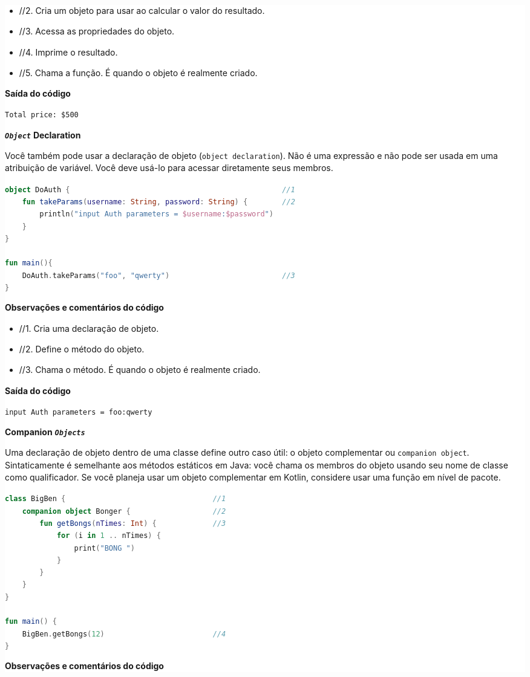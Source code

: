 - //2. Cria um objeto para usar ao calcular o valor do resultado.

- //3. Acessa as propriedades do objeto. 

- //4. Imprime o resultado.

- //5. Chama a função. É quando o objeto é realmente criado.

**Saída do código**
```
Total price: $500
```

***`Object`*** **Declaration**

Você também pode usar a declaração de objeto (`object declaration`). Não é uma expressão e não pode ser usada em uma atribuição de variável. Você deve usá-lo para acessar diretamente seus membros.

```kotlin
object DoAuth {                                                 //1 
    fun takeParams(username: String, password: String) {        //2 
        println("input Auth parameters = $username:$password")
    }
}

fun main(){
    DoAuth.takeParams("foo", "qwerty")                          //3
}
```
**Observações e comentários do código**

- //1. Cria uma declaração de objeto.

- //2. Define o método do objeto.

- //3. Chama o método. É quando o objeto é realmente criado.

**Saída do código**
```
input Auth parameters = foo:qwerty
```
**Companion** ***`Objects`***

Uma declaração de objeto dentro de uma classe define outro caso útil: o objeto complementar ou `companion object`. Sintaticamente é semelhante aos métodos estáticos em Java: você chama os membros do objeto usando seu nome de classe como qualificador. Se você planeja usar um objeto complementar em Kotlin, considere usar uma função em nível de pacote.

```kotlin
class BigBen {                                  //1 
    companion object Bonger {                   //2
        fun getBongs(nTimes: Int) {             //3
            for (i in 1 .. nTimes) {
                print("BONG ")
            }
        }
    }
}

fun main() {
    BigBen.getBongs(12)                         //4
}
```
**Observações e comentários do código**
